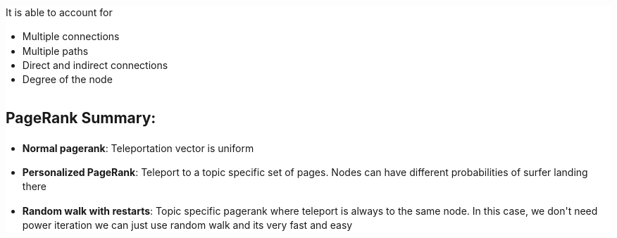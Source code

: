 It is able to account for
- Multiple connections
- Multiple paths
- Direct and indirect connections
- Degree of the node


## PageRank Summary:

- <b>Normal pagerank</b>:
Teleportation vector is uniform

- <b>Personalized PageRank</b>: 
Teleport to a topic specific set of pages. 
Nodes can have different probabilities of surfer landing there

- <b>Random walk with restarts</b>:
Topic specific pagerank where teleport is always to the same node. In this case, we don't need power iteration we can just use random walk and its very fast and easy
  
